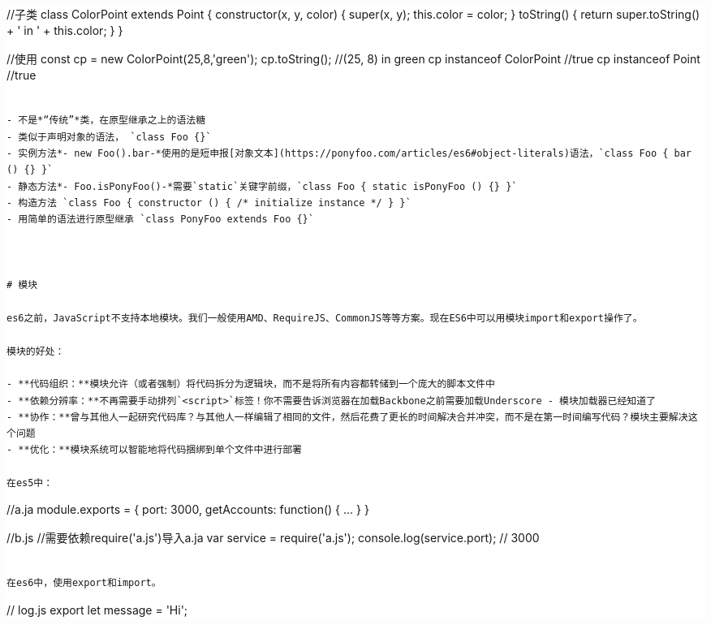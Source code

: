 //子类
class ColorPoint extends Point {
    constructor(x, y, color) {
        super(x, y);
        this.color = color;
    }
    toString() {
        return super.toString() + ' in ' + this.color;
    }
}

//使用
 const cp = new ColorPoint(25,8,'green');
 cp.toString(); //(25, 8) in green
 cp instanceof ColorPoint //true
 cp instanceof Point //true
```

- 不是*“传统”*类，在原型继承之上的语法糖
- 类似于声明对象的语法， `class Foo {}`
- 实例方法*- new Foo().bar-*使用的是短申报[对象文本](https://ponyfoo.com/articles/es6#object-literals)语法，`class Foo { bar () {} }`
- 静态方法*- Foo.isPonyFoo()-*需要`static`关键字前缀，`class Foo { static isPonyFoo () {} }`
- 构造方法 `class Foo { constructor () { /* initialize instance */ } }`
- 用简单的语法进行原型继承 `class PonyFoo extends Foo {}`



# 模块

es6之前，JavaScript不支持本地模块。我们一般使用AMD、RequireJS、CommonJS等等方案。现在ES6中可以用模块import和export操作了。

模块的好处：

- **代码组织：**模块允许（或者强制）将代码拆分为逻辑块，而不是将所有内容都转储到一个庞大的脚本文件中
- **依赖分辨率：**不再需要手动排列`<script>`标签！你不需要告诉浏览器在加载Backbone之前需要加载Underscore - 模块加载器已经知道了
- **协作：**曾与其他人一起研究代码库？与其他人一样编辑了相同的文件，然后花费了更长的时间解决合并冲突，而不是在第一时间编写代码？模块主要解决这个问题
- **优化：**模块系统可以智能地将代码捆绑到单个文件中进行部署

在es5中：

```
//a.ja
module.exports = {
  port: 3000,
  getAccounts: function() {
    ...
  }
}

//b.js
//需要依赖require('a.js')导入a.ja
var service = require('a.js');
console.log(service.port); // 3000
```

在es6中，使用export和import。

```
// log.js
export let message = 'Hi';
